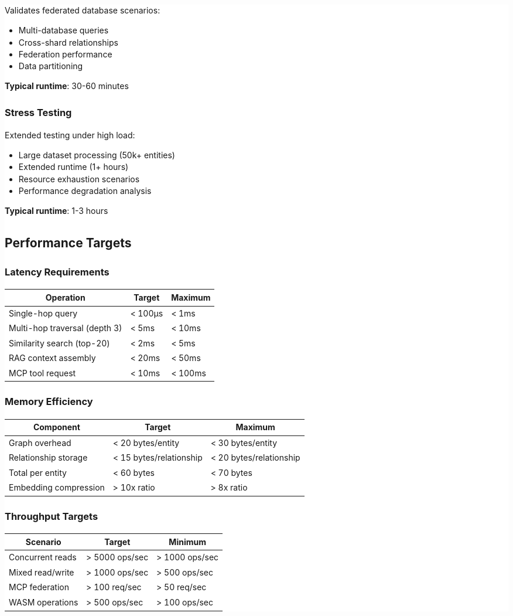 Validates federated database scenarios:
- Multi-database queries
- Cross-shard relationships
- Federation performance
- Data partitioning

**Typical runtime**: 30-60 minutes

### Stress Testing

Extended testing under high load:
- Large dataset processing (50k+ entities)
- Extended runtime (1+ hours)
- Resource exhaustion scenarios
- Performance degradation analysis

**Typical runtime**: 1-3 hours

## Performance Targets

### Latency Requirements

| Operation | Target | Maximum |
|-----------|---------|---------|
| Single-hop query | < 100μs | < 1ms |
| Multi-hop traversal (depth 3) | < 5ms | < 10ms |
| Similarity search (top-20) | < 2ms | < 5ms |
| RAG context assembly | < 20ms | < 50ms |
| MCP tool request | < 10ms | < 100ms |

### Memory Efficiency

| Component | Target | Maximum |
|-----------|---------|---------|
| Graph overhead | < 20 bytes/entity | < 30 bytes/entity |
| Relationship storage | < 15 bytes/relationship | < 20 bytes/relationship |
| Total per entity | < 60 bytes | < 70 bytes |
| Embedding compression | > 10x ratio | > 8x ratio |

### Throughput Targets

| Scenario | Target | Minimum |
|----------|---------|---------|
| Concurrent reads | > 5000 ops/sec | > 1000 ops/sec |
| Mixed read/write | > 1000 ops/sec | > 500 ops/sec |
| MCP federation | > 100 req/sec | > 50 req/sec |
| WASM operations | > 500 ops/sec | > 100 ops/sec |
